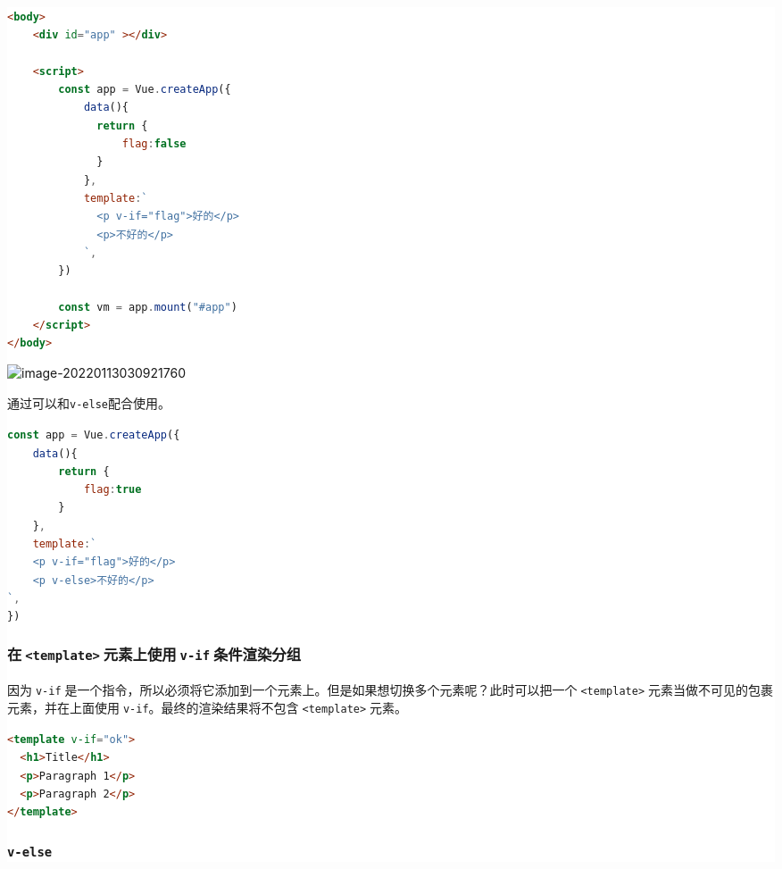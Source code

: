 ```html
<body>
    <div id="app" ></div>

    <script>
        const app = Vue.createApp({
            data(){
              return {
                  flag:false
              }
            },
            template:`
              <p v-if="flag">好的</p>
              <p>不好的</p>
            `,
        })

        const vm = app.mount("#app")
    </script>
</body>
```

![image-20220113030921760](https://cdn.jsdelivr.net/gh/TheFoxFairy/ImgStg/202201131841036.png)

通过可以和`v-else`配合使用。

```js
const app = Vue.createApp({
    data(){
        return {
            flag:true
        }
    },
    template:`
    <p v-if="flag">好的</p>
    <p v-else>不好的</p>
`,
})
```

### 在 `<template>` 元素上使用 `v-if` 条件渲染分组

因为 `v-if` 是一个指令，所以必须将它添加到一个元素上。但是如果想切换多个元素呢？此时可以把一个 `<template>` 元素当做不可见的包裹元素，并在上面使用 `v-if`。最终的渲染结果将不包含 `<template>` 元素。

```html
<template v-if="ok">
  <h1>Title</h1>
  <p>Paragraph 1</p>
  <p>Paragraph 2</p>
</template>
```

### `v-else`
